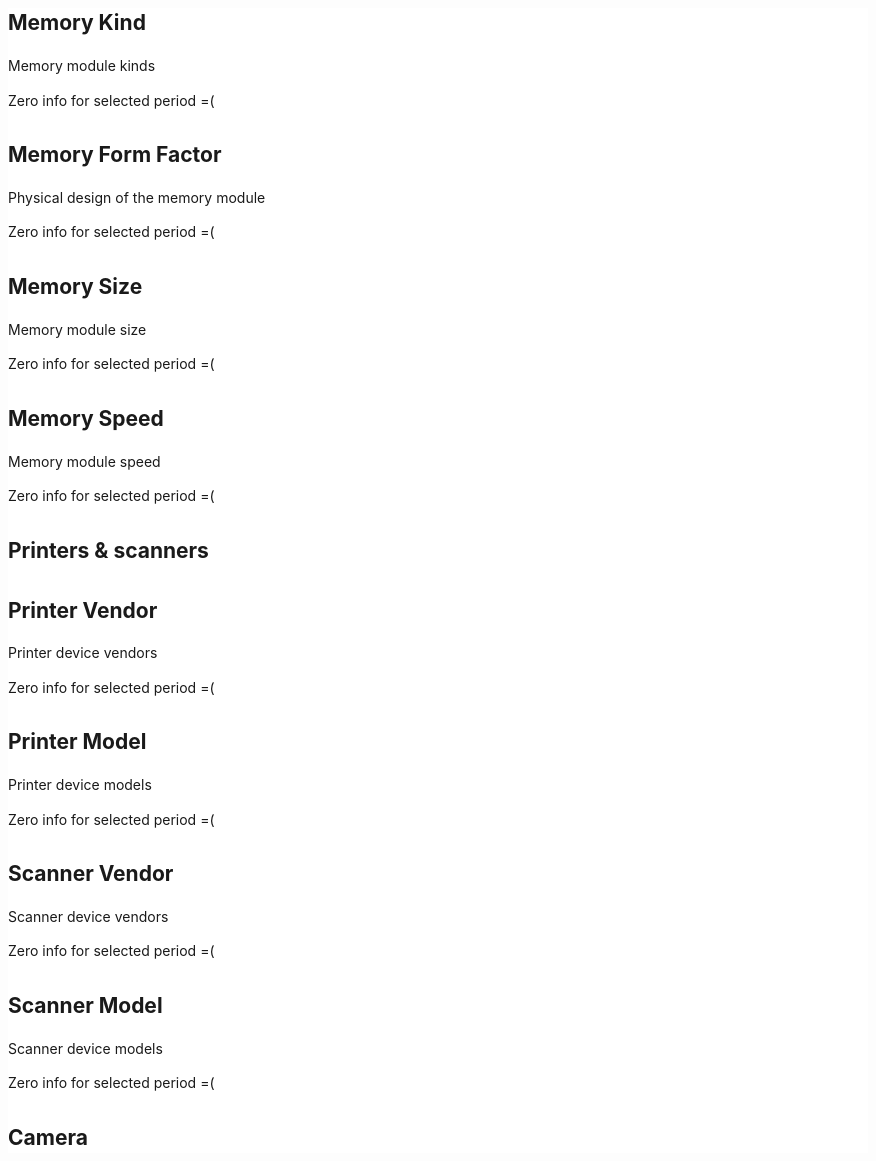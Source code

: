 Memory Kind
-----------

Memory module kinds

Zero info for selected period =(

Memory Form Factor
------------------

Physical design of the memory module

Zero info for selected period =(

Memory Size
-----------

Memory module size

Zero info for selected period =(

Memory Speed
------------

Memory module speed

Zero info for selected period =(

Printers & scanners
-------------------

Printer Vendor
--------------

Printer device vendors

Zero info for selected period =(

Printer Model
-------------

Printer device models

Zero info for selected period =(

Scanner Vendor
--------------

Scanner device vendors

Zero info for selected period =(

Scanner Model
-------------

Scanner device models

Zero info for selected period =(

Camera
------

